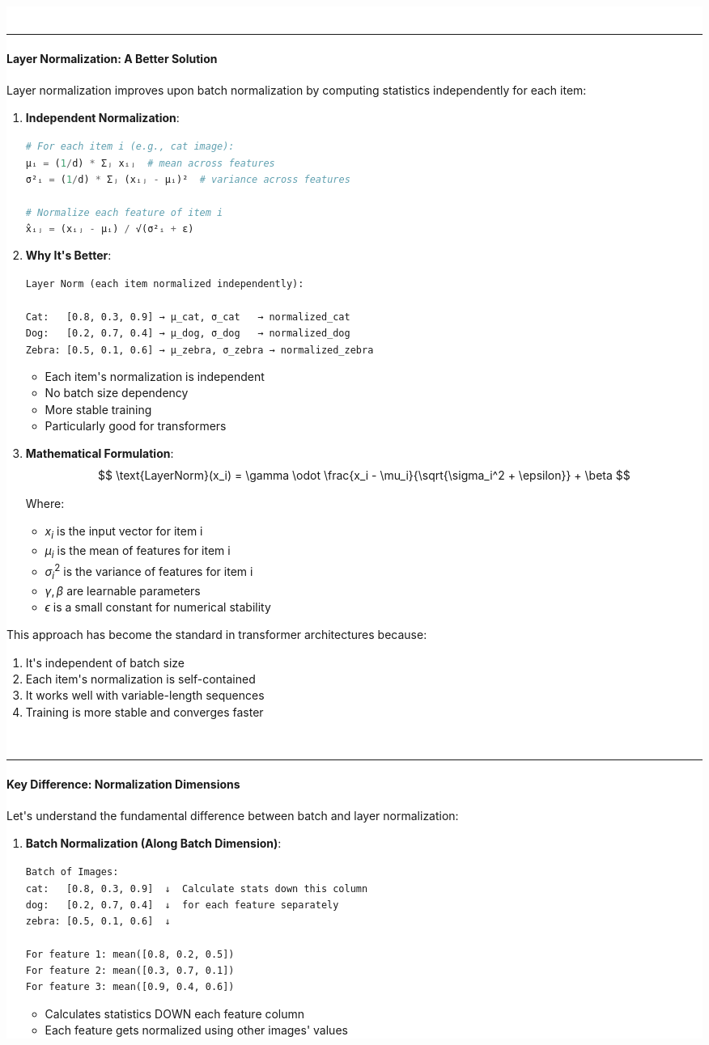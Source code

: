 <br>

---

#### Layer Normalization: A Better Solution

Layer normalization improves upon batch normalization by computing statistics independently for each item:

1. **Independent Normalization**:
   ```python
   # For each item i (e.g., cat image):
   μᵢ = (1/d) * Σⱼ xᵢⱼ  # mean across features
   σ²ᵢ = (1/d) * Σⱼ (xᵢⱼ - μᵢ)²  # variance across features
   
   # Normalize each feature of item i
   x̂ᵢⱼ = (xᵢⱼ - μᵢ) / √(σ²ᵢ + ε)
   ```

2. **Why It's Better**:
   ```
   Layer Norm (each item normalized independently):
   
   Cat:   [0.8, 0.3, 0.9] → μ_cat, σ_cat   → normalized_cat
   Dog:   [0.2, 0.7, 0.4] → μ_dog, σ_dog   → normalized_dog
   Zebra: [0.5, 0.1, 0.6] → μ_zebra, σ_zebra → normalized_zebra
   ```
   - Each item's normalization is independent
   - No batch size dependency
   - More stable training
   - Particularly good for transformers

3. **Mathematical Formulation**:
   $$ \text{LayerNorm}(x_i) = \gamma \odot \frac{x_i - \mu_i}{\sqrt{\sigma_i^2 + \epsilon}} + \beta $$
   
   Where:
   - $x_i$ is the input vector for item i
   - $\mu_i$ is the mean of features for item i
   - $\sigma_i^2$ is the variance of features for item i
   - $\gamma, \beta$ are learnable parameters
   - $\epsilon$ is a small constant for numerical stability

This approach has become the standard in transformer architectures because:
1. It's independent of batch size
2. Each item's normalization is self-contained
3. It works well with variable-length sequences
4. Training is more stable and converges faster

<br>

---

#### Key Difference: Normalization Dimensions

Let's understand the fundamental difference between batch and layer normalization:

1. **Batch Normalization (Along Batch Dimension)**:
   ```
   Batch of Images:
   cat:   [0.8, 0.3, 0.9]  ↓  Calculate stats down this column
   dog:   [0.2, 0.7, 0.4]  ↓  for each feature separately
   zebra: [0.5, 0.1, 0.6]  ↓
   
   For feature 1: mean([0.8, 0.2, 0.5])
   For feature 2: mean([0.3, 0.7, 0.1])
   For feature 3: mean([0.9, 0.4, 0.6])
   ```
   - Calculates statistics DOWN each feature column
   - Each feature gets normalized using other images' values